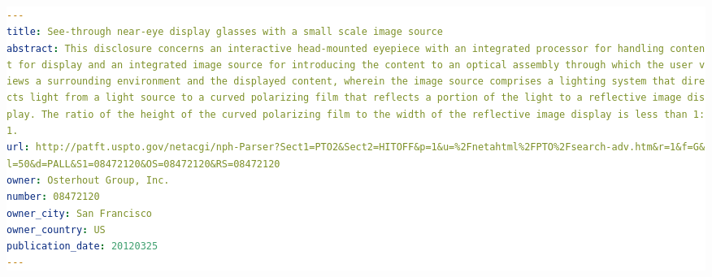 ```yaml
---
title: See-through near-eye display glasses with a small scale image source
abstract: This disclosure concerns an interactive head-mounted eyepiece with an integrated processor for handling content for display and an integrated image source for introducing the content to an optical assembly through which the user views a surrounding environment and the displayed content, wherein the image source comprises a lighting system that directs light from a light source to a curved polarizing film that reflects a portion of the light to a reflective image display. The ratio of the height of the curved polarizing film to the width of the reflective image display is less than 1:1.
url: http://patft.uspto.gov/netacgi/nph-Parser?Sect1=PTO2&Sect2=HITOFF&p=1&u=%2Fnetahtml%2FPTO%2Fsearch-adv.htm&r=1&f=G&l=50&d=PALL&S1=08472120&OS=08472120&RS=08472120
owner: Osterhout Group, Inc.
number: 08472120
owner_city: San Francisco
owner_country: US
publication_date: 20120325
---
```

